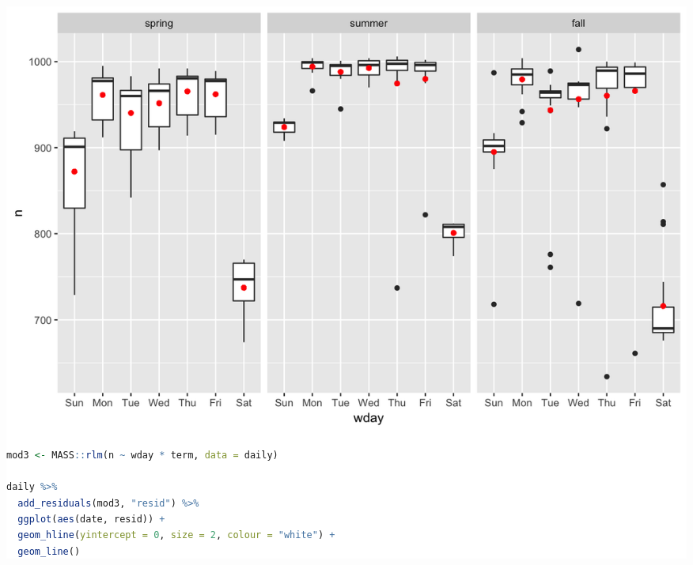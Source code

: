 ![plot of chunk sats](figure/sats-5.png)

```r
mod3 <- MASS::rlm(n ~ wday * term, data = daily)

daily %>% 
  add_residuals(mod3, "resid") %>% 
  ggplot(aes(date, resid)) + 
  geom_hline(yintercept = 0, size = 2, colour = "white") + 
  geom_line()
```
